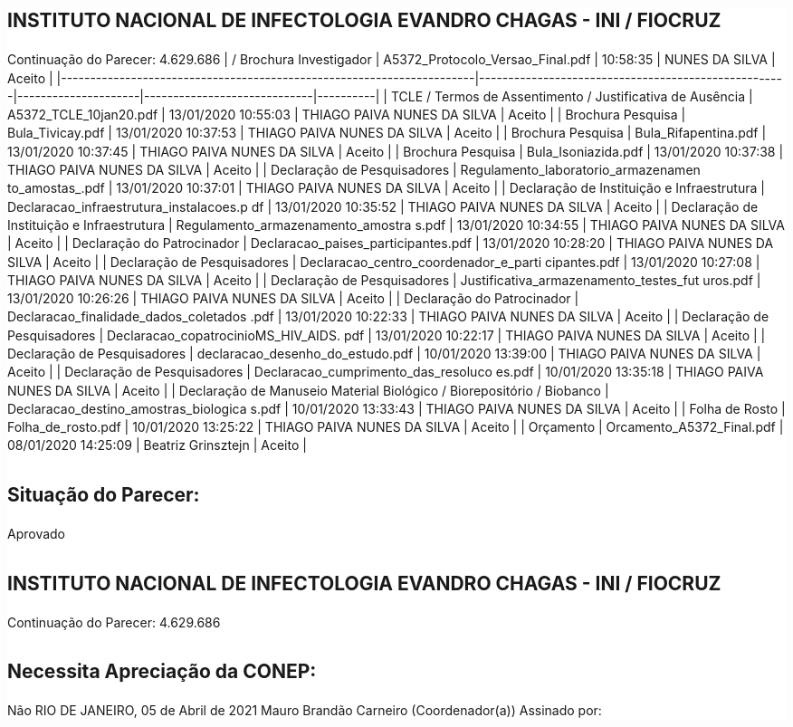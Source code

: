 ## INSTITUTO NACIONAL DE INFECTOLOGIA EVANDRO CHAGAS - INI / FIOCRUZ

Continuação do Parecer: 4.629.686
| / Brochura Investigador                                               | A5372_Protocolo_Versao_Final.pdf                    | 10:58:35            | NUNES DA SILVA              | Aceito   |
|-----------------------------------------------------------------------|-----------------------------------------------------|---------------------|-----------------------------|----------|
| TCLE / Termos de Assentimento / Justificativa de Ausência             | A5372_TCLE_10jan20.pdf                              | 13/01/2020 10:55:03 | THIAGO PAIVA NUNES DA SILVA | Aceito   |
| Brochura Pesquisa                                                     | Bula_Tivicay.pdf                                    | 13/01/2020 10:37:53 | THIAGO PAIVA NUNES DA SILVA | Aceito   |
| Brochura Pesquisa                                                     | Bula_Rifapentina.pdf                                | 13/01/2020 10:37:45 | THIAGO PAIVA NUNES DA SILVA | Aceito   |
| Brochura Pesquisa                                                     | Bula_Isoniazida.pdf                                 | 13/01/2020 10:37:38 | THIAGO PAIVA NUNES DA SILVA | Aceito   |
| Declaração de Pesquisadores                                           | Regulamento_laboratorio_armazenamen to_amostas_.pdf | 13/01/2020 10:37:01 | THIAGO PAIVA NUNES DA SILVA | Aceito   |
| Declaração de Instituição e Infraestrutura                            | Declaracao_infraestrutura_instalacoes.p df          | 13/01/2020 10:35:52 | THIAGO PAIVA NUNES DA SILVA | Aceito   |
| Declaração de Instituição e Infraestrutura                            | Regulamento_armazenamento_amostra s.pdf             | 13/01/2020 10:34:55 | THIAGO PAIVA NUNES DA SILVA | Aceito   |
| Declaração do Patrocinador                                            | Declaracao_paises_participantes.pdf                 | 13/01/2020 10:28:20 | THIAGO PAIVA NUNES DA SILVA | Aceito   |
| Declaração de Pesquisadores                                           | Declaracao_centro_coordenador_e_parti cipantes.pdf  | 13/01/2020 10:27:08 | THIAGO PAIVA NUNES DA SILVA | Aceito   |
| Declaração de Pesquisadores                                           | Justificativa_armazenamento_testes_fut uros.pdf     | 13/01/2020 10:26:26 | THIAGO PAIVA NUNES DA SILVA | Aceito   |
| Declaração do Patrocinador                                            | Declaracao_finalidade_dados_coletados .pdf          | 13/01/2020 10:22:33 | THIAGO PAIVA NUNES DA SILVA | Aceito   |
| Declaração de Pesquisadores                                           | Declaracao_copatrocinioMS_HIV_AIDS. pdf             | 13/01/2020 10:22:17 | THIAGO PAIVA NUNES DA SILVA | Aceito   |
| Declaração de Pesquisadores                                           | declaracao_desenho_do_estudo.pdf                    | 10/01/2020 13:39:00 | THIAGO PAIVA NUNES DA SILVA | Aceito   |
| Declaração de Pesquisadores                                           | Declaracao_cumprimento_das_resoluco es.pdf          | 10/01/2020 13:35:18 | THIAGO PAIVA NUNES DA SILVA | Aceito   |
| Declaração de Manuseio Material Biológico / Biorepositório / Biobanco | Declaracao_destino_amostras_biologica s.pdf         | 10/01/2020 13:33:43 | THIAGO PAIVA NUNES DA SILVA | Aceito   |
| Folha de Rosto                                                        | Folha_de_rosto.pdf                                  | 10/01/2020 13:25:22 | THIAGO PAIVA NUNES DA SILVA | Aceito   |
| Orçamento                                                             | Orcamento_A5372_Final.pdf                           | 08/01/2020 14:25:09 | Beatriz Grinsztejn          | Aceito   |

## Situação do Parecer:
Aprovado
## INSTITUTO NACIONAL DE INFECTOLOGIA EVANDRO CHAGAS - INI / FIOCRUZ
Continuação do Parecer: 4.629.686

## Necessita Apreciação da CONEP:
Não
RIO DE JANEIRO, 05 de Abril de 2021
Mauro Brandão Carneiro (Coordenador(a)) Assinado por:
